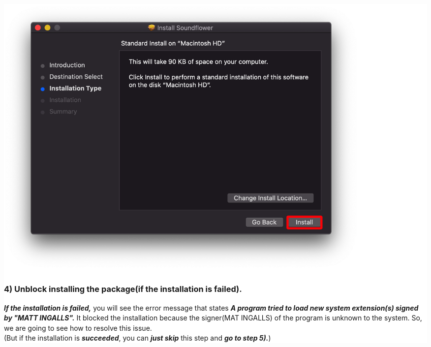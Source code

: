 <img src="../images/computer-tips-quicktime-player-screen-record-with-audio-on-mac-2.3.2.png?raw=true" alt="drawing" width="720"/>

<br/>

### 4) Unblock installing the package(if the installation is failed).

***If the installation is failed,*** you will see the error message that states ***A program tried to load new system extension(s) signed by "MATT INGALLS".*** It blocked the installation because the signer(MAT INGALLS) of the program is unknown to the system. So, we are going to see how to resolve this issue.  
(But if the installation is ***succeeded***, you can ***just skip*** this step and ***go to step 5).***)
